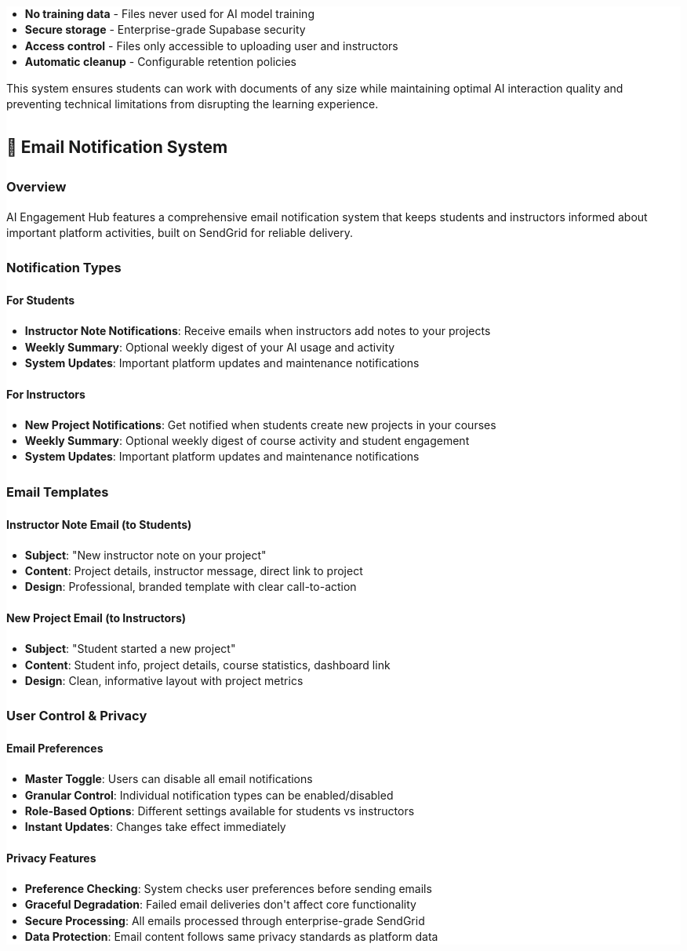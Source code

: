 - **No training data** - Files never used for AI model training
- **Secure storage** - Enterprise-grade Supabase security
- **Access control** - Files only accessible to uploading user and instructors
- **Automatic cleanup** - Configurable retention policies

This system ensures students can work with documents of any size while maintaining optimal AI interaction quality and preventing technical limitations from disrupting the learning experience.

## 📧 Email Notification System

### Overview
AI Engagement Hub features a comprehensive email notification system that keeps students and instructors informed about important platform activities, built on SendGrid for reliable delivery.

### Notification Types

#### For Students
- **Instructor Note Notifications**: Receive emails when instructors add notes to your projects
- **Weekly Summary**: Optional weekly digest of your AI usage and activity
- **System Updates**: Important platform updates and maintenance notifications

#### For Instructors  
- **New Project Notifications**: Get notified when students create new projects in your courses
- **Weekly Summary**: Optional weekly digest of course activity and student engagement
- **System Updates**: Important platform updates and maintenance notifications

### Email Templates

#### Instructor Note Email (to Students)
- **Subject**: "New instructor note on your project"
- **Content**: Project details, instructor message, direct link to project
- **Design**: Professional, branded template with clear call-to-action

#### New Project Email (to Instructors)
- **Subject**: "Student started a new project"
- **Content**: Student info, project details, course statistics, dashboard link
- **Design**: Clean, informative layout with project metrics

### User Control & Privacy

#### Email Preferences
- **Master Toggle**: Users can disable all email notifications
- **Granular Control**: Individual notification types can be enabled/disabled
- **Role-Based Options**: Different settings available for students vs instructors
- **Instant Updates**: Changes take effect immediately

#### Privacy Features
- **Preference Checking**: System checks user preferences before sending emails
- **Graceful Degradation**: Failed email deliveries don't affect core functionality
- **Secure Processing**: All emails processed through enterprise-grade SendGrid
- **Data Protection**: Email content follows same privacy standards as platform data
